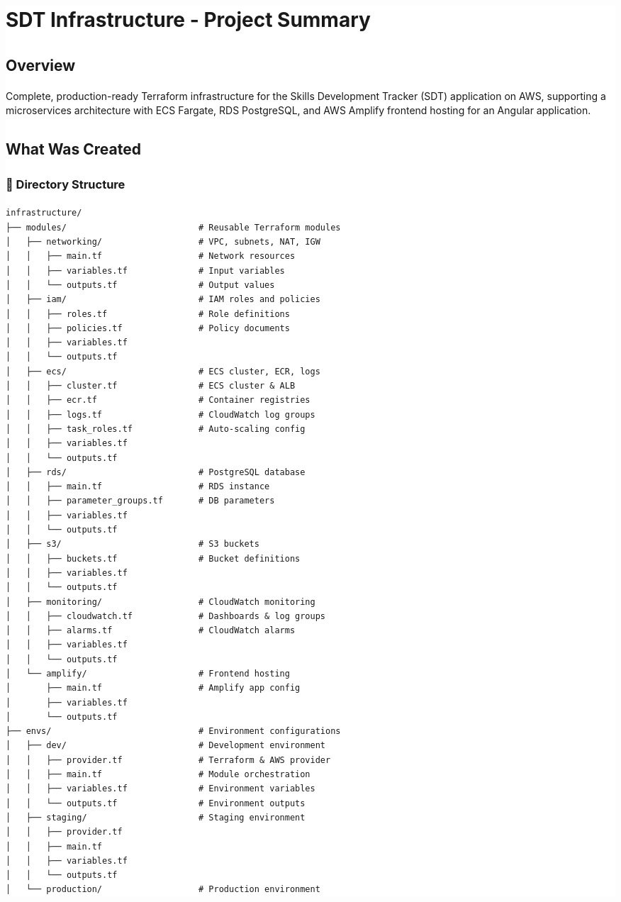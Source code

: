 # SDT Infrastructure - Project Summary

## Overview

Complete, production-ready Terraform infrastructure for the Skills Development Tracker (SDT) application on AWS, supporting a microservices architecture with ECS Fargate, RDS PostgreSQL, and AWS Amplify frontend hosting for an Angular application.

## What Was Created

### 📁 Directory Structure

```
infrastructure/
├── modules/                          # Reusable Terraform modules
│   ├── networking/                   # VPC, subnets, NAT, IGW
│   │   ├── main.tf                   # Network resources
│   │   ├── variables.tf              # Input variables
│   │   └── outputs.tf                # Output values
│   ├── iam/                          # IAM roles and policies
│   │   ├── roles.tf                  # Role definitions
│   │   ├── policies.tf               # Policy documents
│   │   ├── variables.tf
│   │   └── outputs.tf
│   ├── ecs/                          # ECS cluster, ECR, logs
│   │   ├── cluster.tf                # ECS cluster & ALB
│   │   ├── ecr.tf                    # Container registries
│   │   ├── logs.tf                   # CloudWatch log groups
│   │   ├── task_roles.tf             # Auto-scaling config
│   │   ├── variables.tf
│   │   └── outputs.tf
│   ├── rds/                          # PostgreSQL database
│   │   ├── main.tf                   # RDS instance
│   │   ├── parameter_groups.tf       # DB parameters
│   │   ├── variables.tf
│   │   └── outputs.tf
│   ├── s3/                           # S3 buckets
│   │   ├── buckets.tf                # Bucket definitions
│   │   ├── variables.tf
│   │   └── outputs.tf
│   ├── monitoring/                   # CloudWatch monitoring
│   │   ├── cloudwatch.tf             # Dashboards & log groups
│   │   ├── alarms.tf                 # CloudWatch alarms
│   │   ├── variables.tf
│   │   └── outputs.tf
│   └── amplify/                      # Frontend hosting
│       ├── main.tf                   # Amplify app config
│       ├── variables.tf
│       └── outputs.tf
├── envs/                             # Environment configurations
│   ├── dev/                          # Development environment
│   │   ├── provider.tf               # Terraform & AWS provider
│   │   ├── main.tf                   # Module orchestration
│   │   ├── variables.tf              # Environment variables
│   │   └── outputs.tf                # Environment outputs
│   ├── staging/                      # Staging environment
│   │   ├── provider.tf
│   │   ├── main.tf
│   │   ├── variables.tf
│   │   └── outputs.tf
│   └── production/                   # Production environment
```